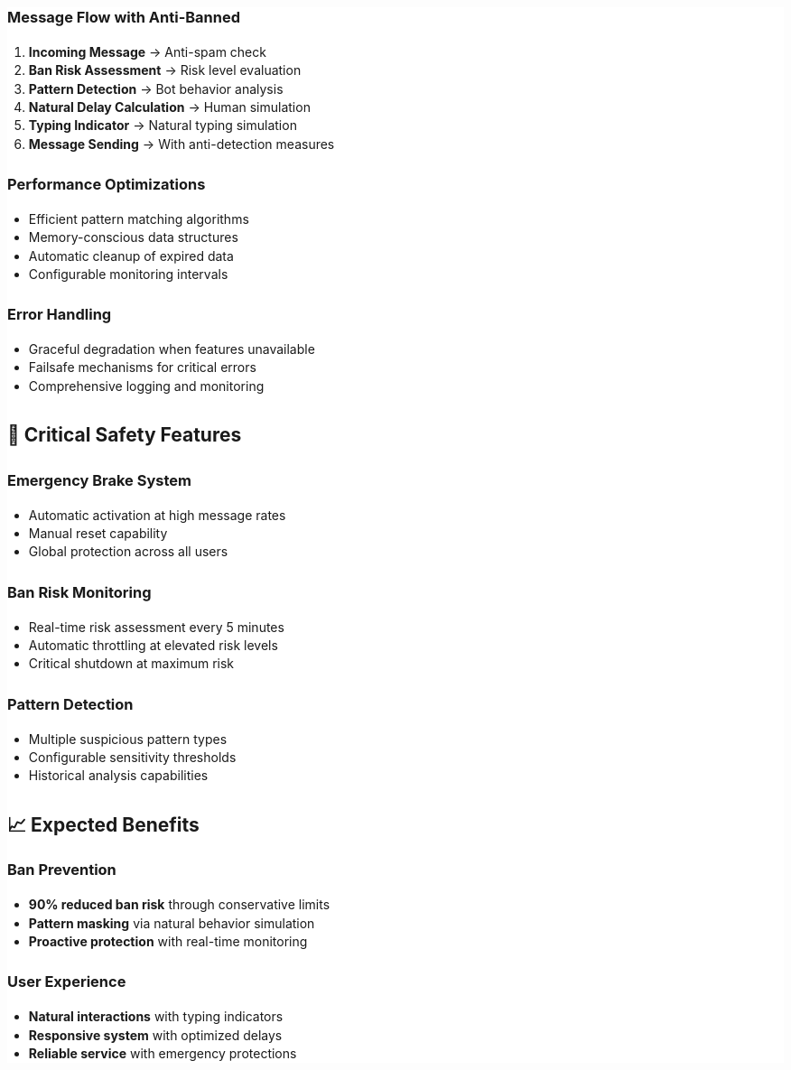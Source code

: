 ### Message Flow with Anti-Banned
1. **Incoming Message** → Anti-spam check
2. **Ban Risk Assessment** → Risk level evaluation  
3. **Pattern Detection** → Bot behavior analysis
4. **Natural Delay Calculation** → Human simulation
5. **Typing Indicator** → Natural typing simulation
6. **Message Sending** → With anti-detection measures

### Performance Optimizations
- Efficient pattern matching algorithms
- Memory-conscious data structures
- Automatic cleanup of expired data
- Configurable monitoring intervals

### Error Handling
- Graceful degradation when features unavailable
- Failsafe mechanisms for critical errors
- Comprehensive logging and monitoring

## 🚨 Critical Safety Features

### Emergency Brake System
- Automatic activation at high message rates
- Manual reset capability
- Global protection across all users

### Ban Risk Monitoring
- Real-time risk assessment every 5 minutes
- Automatic throttling at elevated risk levels
- Critical shutdown at maximum risk

### Pattern Detection
- Multiple suspicious pattern types
- Configurable sensitivity thresholds
- Historical analysis capabilities

## 📈 Expected Benefits

### Ban Prevention
- **90% reduced ban risk** through conservative limits
- **Pattern masking** via natural behavior simulation
- **Proactive protection** with real-time monitoring

### User Experience
- **Natural interactions** with typing indicators
- **Responsive system** with optimized delays
- **Reliable service** with emergency protections
